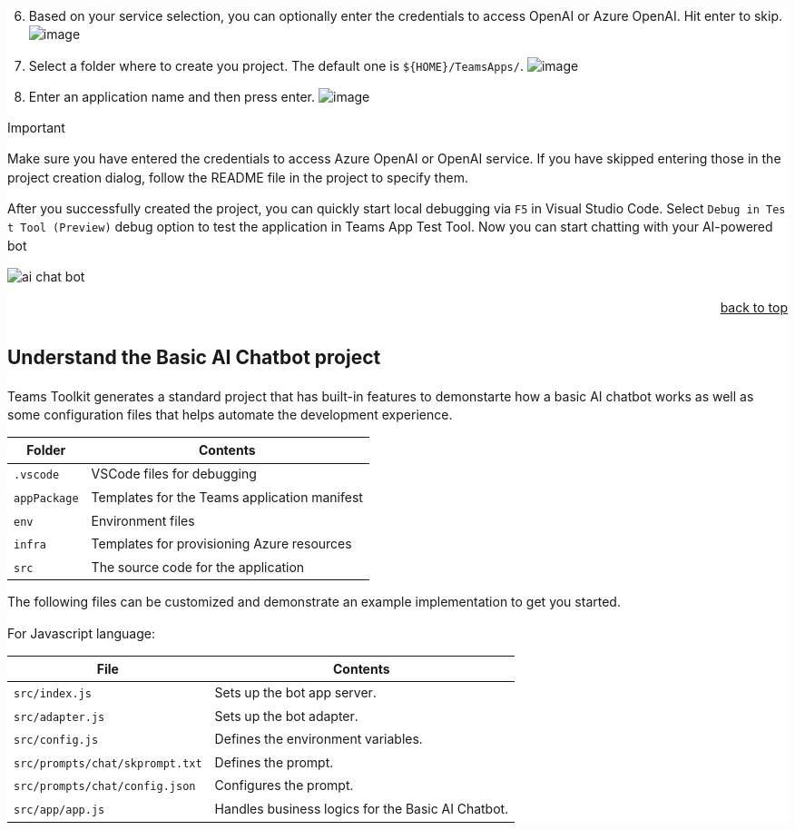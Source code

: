 6. Based on your service selection, you can optionally enter the credentials to access OpenAI or Azure OpenAI. Hit enter to skip.
![image](https://github.com/OfficeDev/TeamsFx/assets/11220663/b8b0a1b5-4771-48d7-97f6-314d4ab9351e)

7. Select a folder where to create you project. The default one is `${HOME}/TeamsApps/`.
![image](https://github.com/OfficeDev/TeamsFx/assets/11220663/284edd44-724f-4b87-8e82-d972fcb60f8c)

8. Enter an application name and then press enter.
![image](https://github.com/OfficeDev/TeamsFx/assets/11220663/8e8b8872-fc0d-402d-8b45-f6fbf1743cc0)

> [!IMPORTANT]
> Make sure you have entered the credentials to access Azure OpenAI or OpenAI service. If you have skipped entering those in the project creation dialog, follow the README file in the project to specify them.

After you successfully created the project, you can quickly start local debugging via `F5` in Visual Studio Code. Select `Debug in Test Tool (Preview)` debug option to test the application in Teams App Test Tool. Now you can start chatting with your AI-powered bot

![ai chat bot](https://github.com/OfficeDev/TeamsFx/assets/9698542/9bd22201-8fda-4252-a0b3-79531c963e5e)

<p align="right"><a href="#in-this-tutorial-you-will-learn">back to top</a></p>

## Understand the Basic AI Chatbot project
Teams Toolkit generates a standard project that has built-in features to demonstarte how a basic AI chatbot works as well as some configuration files that helps automate the development experience.

| Folder       | Contents                                            |
| - | - |
| `.vscode`    | VSCode files for debugging                          |
| `appPackage` | Templates for the Teams application manifest        |
| `env`        | Environment files                                   |
| `infra`      | Templates for provisioning Azure resources          |
| `src`        | The source code for the application                 |

The following files can be customized and demonstrate an example implementation to get you started.

For Javascript language:

| File                                 | Contents                                           |
| - | - |
|`src/index.js`| Sets up the bot app server.|
|`src/adapter.js`| Sets up the bot adapter.|
|`src/config.js`| Defines the environment variables.|
|`src/prompts/chat/skprompt.txt`| Defines the prompt.|
|`src/prompts/chat/config.json`| Configures the prompt.|
|`src/app/app.js`| Handles business logics for the Basic AI Chatbot.|
